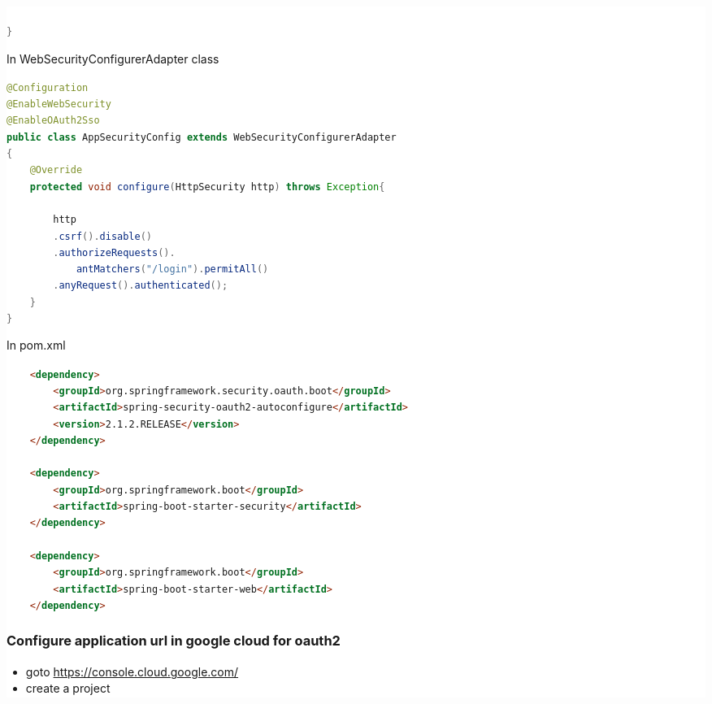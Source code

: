 ```java
	
}
```

In WebSecurityConfigurerAdapter class
```java
@Configuration
@EnableWebSecurity
@EnableOAuth2Sso
public class AppSecurityConfig extends WebSecurityConfigurerAdapter
{
	@Override
	protected void configure(HttpSecurity http) throws Exception{
		
		http 
		.csrf().disable()
		.authorizeRequests().
			antMatchers("/login").permitAll()
		.anyRequest().authenticated();
	}
}
```

In pom.xml 
```html
	<dependency>
		<groupId>org.springframework.security.oauth.boot</groupId>
		<artifactId>spring-security-oauth2-autoconfigure</artifactId>
		<version>2.1.2.RELEASE</version>
	</dependency>

	<dependency>
		<groupId>org.springframework.boot</groupId>
		<artifactId>spring-boot-starter-security</artifactId>
	</dependency>

	<dependency>
		<groupId>org.springframework.boot</groupId>
		<artifactId>spring-boot-starter-web</artifactId>
	</dependency>
```

### Configure application url in google cloud for oauth2



- goto https://console.cloud.google.com/
- create a project